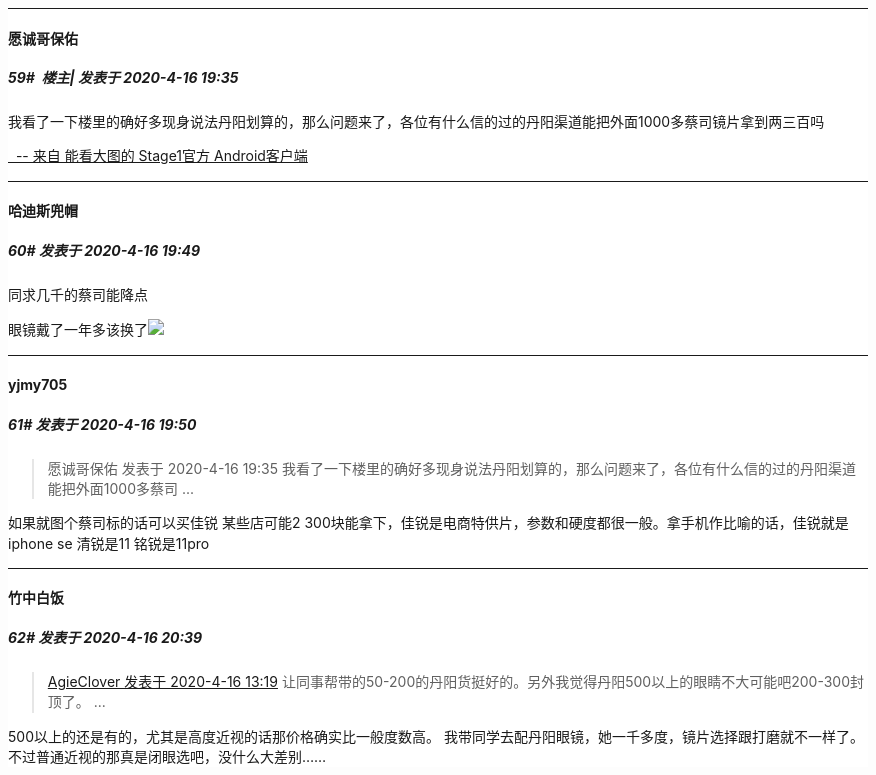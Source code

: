 

*****

####  愿诚哥保佑  
##### 59#         楼主| 发表于 2020-4-16 19:35




我看了一下楼里的确好多现身说法丹阳划算的，那么问题来了，各位有什么信的过的丹阳渠道能把外面1000多蔡司镜片拿到两三百吗

[  -- 来自 能看大图的 Stage1官方 Android客户端](https://www.coolapk.com/apk/140634)







*****

####  哈迪斯兜帽  
##### 60#       发表于 2020-4-16 19:49




同求几千的蔡司能降点

眼镜戴了一年多该换了<img src="https://static.saraba1st.com/image/smiley/face2017/158.png" referrerpolicy="no-referrer">







*****

####  yjmy705  
##### 61#       发表于 2020-4-16 19:50



<blockquote>愿诚哥保佑 发表于 2020-4-16 19:35
我看了一下楼里的确好多现身说法丹阳划算的，那么问题来了，各位有什么信的过的丹阳渠道能把外面1000多蔡司 ...</blockquote>
如果就图个蔡司标的话可以买佳锐 某些店可能2 300块能拿下，佳锐是电商特供片，参数和硬度都很一般。拿手机作比喻的话，佳锐就是iphone se 清锐是11 铭锐是11pro







*****

####  竹中白饭  
##### 62#       发表于 2020-4-16 20:39



<blockquote><a href="httphttps://bbs.saraba1st.com/2b/forum.php?mod=redirect&amp;goto=findpost&amp;pid=47101024&amp;ptid=1924457" target="_blank">AgieClover 发表于 2020-4-16 13:19</a>
让同事帮带的50-200的丹阳货挺好的。另外我觉得丹阳500以上的眼睛不大可能吧200-300封顶了。 ...</blockquote>
500以上的还是有的，尤其是高度近视的话那价格确实比一般度数高。
我带同学去配丹阳眼镜，她一千多度，镜片选择跟打磨就不一样了。
不过普通近视的那真是闭眼选吧，没什么大差别……
